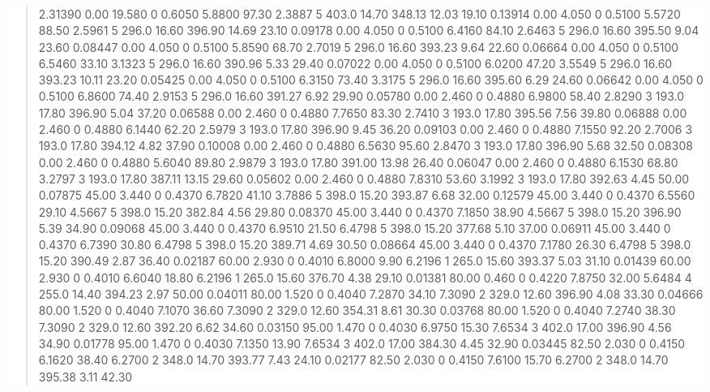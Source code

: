>    2.31390   0.00  19.580  0  0.6050  5.8800  97.30  2.3887   5  403.0  14.70 348.13  12.03  19.10
>    0.13914   0.00   4.050  0  0.5100  5.5720  88.50  2.5961   5  296.0  16.60 396.90  14.69  23.10
>    0.09178   0.00   4.050  0  0.5100  6.4160  84.10  2.6463   5  296.0  16.60 395.50   9.04  23.60
>    0.08447   0.00   4.050  0  0.5100  5.8590  68.70  2.7019   5  296.0  16.60 393.23   9.64  22.60
>    0.06664   0.00   4.050  0  0.5100  6.5460  33.10  3.1323   5  296.0  16.60 390.96   5.33  29.40
>    0.07022   0.00   4.050  0  0.5100  6.0200  47.20  3.5549   5  296.0  16.60 393.23  10.11  23.20
>    0.05425   0.00   4.050  0  0.5100  6.3150  73.40  3.3175   5  296.0  16.60 395.60   6.29  24.60
>    0.06642   0.00   4.050  0  0.5100  6.8600  74.40  2.9153   5  296.0  16.60 391.27   6.92  29.90
>    0.05780   0.00   2.460  0  0.4880  6.9800  58.40  2.8290   3  193.0  17.80 396.90   5.04  37.20
>    0.06588   0.00   2.460  0  0.4880  7.7650  83.30  2.7410   3  193.0  17.80 395.56   7.56  39.80
>    0.06888   0.00   2.460  0  0.4880  6.1440  62.20  2.5979   3  193.0  17.80 396.90   9.45  36.20
>    0.09103   0.00   2.460  0  0.4880  7.1550  92.20  2.7006   3  193.0  17.80 394.12   4.82  37.90
>    0.10008   0.00   2.460  0  0.4880  6.5630  95.60  2.8470   3  193.0  17.80 396.90   5.68  32.50
>    0.08308   0.00   2.460  0  0.4880  5.6040  89.80  2.9879   3  193.0  17.80 391.00  13.98  26.40
>    0.06047   0.00   2.460  0  0.4880  6.1530  68.80  3.2797   3  193.0  17.80 387.11  13.15  29.60
>    0.05602   0.00   2.460  0  0.4880  7.8310  53.60  3.1992   3  193.0  17.80 392.63   4.45  50.00
>    0.07875  45.00   3.440  0  0.4370  6.7820  41.10  3.7886   5  398.0  15.20 393.87   6.68  32.00
>    0.12579  45.00   3.440  0  0.4370  6.5560  29.10  4.5667   5  398.0  15.20 382.84   4.56  29.80
>    0.08370  45.00   3.440  0  0.4370  7.1850  38.90  4.5667   5  398.0  15.20 396.90   5.39  34.90
>    0.09068  45.00   3.440  0  0.4370  6.9510  21.50  6.4798   5  398.0  15.20 377.68   5.10  37.00
>    0.06911  45.00   3.440  0  0.4370  6.7390  30.80  6.4798   5  398.0  15.20 389.71   4.69  30.50
>    0.08664  45.00   3.440  0  0.4370  7.1780  26.30  6.4798   5  398.0  15.20 390.49   2.87  36.40
>    0.02187  60.00   2.930  0  0.4010  6.8000   9.90  6.2196   1  265.0  15.60 393.37   5.03  31.10
>    0.01439  60.00   2.930  0  0.4010  6.6040  18.80  6.2196   1  265.0  15.60 376.70   4.38  29.10
>    0.01381  80.00   0.460  0  0.4220  7.8750  32.00  5.6484   4  255.0  14.40 394.23   2.97  50.00
>    0.04011  80.00   1.520  0  0.4040  7.2870  34.10  7.3090   2  329.0  12.60 396.90   4.08  33.30
>    0.04666  80.00   1.520  0  0.4040  7.1070  36.60  7.3090   2  329.0  12.60 354.31   8.61  30.30
>    0.03768  80.00   1.520  0  0.4040  7.2740  38.30  7.3090   2  329.0  12.60 392.20   6.62  34.60
>    0.03150  95.00   1.470  0  0.4030  6.9750  15.30  7.6534   3  402.0  17.00 396.90   4.56  34.90
>    0.01778  95.00   1.470  0  0.4030  7.1350  13.90  7.6534   3  402.0  17.00 384.30   4.45  32.90
>    0.03445  82.50   2.030  0  0.4150  6.1620  38.40  6.2700   2  348.0  14.70 393.77   7.43  24.10
>    0.02177  82.50   2.030  0  0.4150  7.6100  15.70  6.2700   2  348.0  14.70 395.38   3.11  42.30